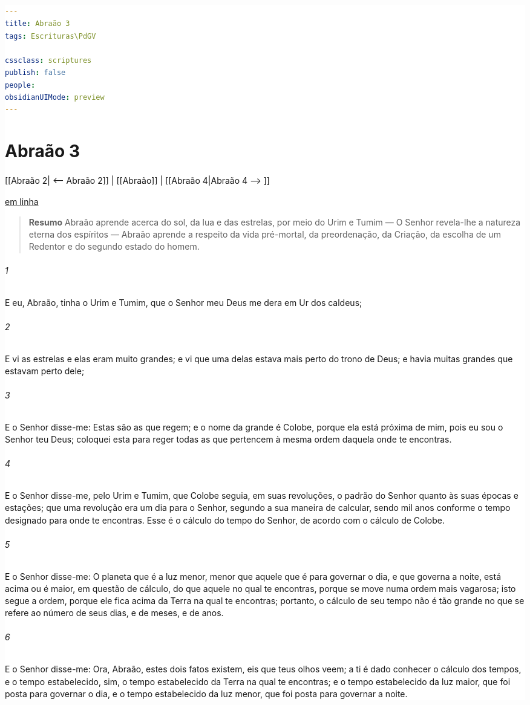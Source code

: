 ```yaml
---
title: Abraão 3
tags: Escrituras\PdGV

cssclass: scriptures
publish: false
people:
obsidianUIMode: preview
---
```


# Abraão 3
[[Abraão 2| <-- Abraão 2]] | [[Abraão]] | [[Abraão 4|Abraão 4 --> ]]

[em linha](https://churchofjesuschrist.org/study/scriptures/pgp/abr/3?lang=por)

> __Resumo__
Abraão aprende acerca do sol, da lua e das estrelas, por meio do Urim e Tumim — O Senhor revela-lhe a natureza eterna dos espíritos — Abraão aprende a respeito da vida pré-mortal, da preordenação, da Criação, da escolha de um Redentor e do segundo estado do homem.

###### 1 
E eu, Abraão, tinha o Urim e Tumim, que o Senhor meu Deus me dera em Ur dos caldeus;

###### 2 
E vi as estrelas e elas eram muito grandes; e vi que uma delas estava mais perto do trono de Deus; e havia muitas grandes que estavam perto dele;

###### 3 
E o Senhor disse-me: Estas são as que regem; e o nome da grande é Colobe, porque ela está próxima de mim, pois eu sou o Senhor teu Deus; coloquei esta para reger todas as que pertencem à mesma ordem daquela onde te encontras.

###### 4 
E o Senhor disse-me, pelo Urim e Tumim, que Colobe seguia, em suas revoluções, o padrão do Senhor quanto às suas épocas e estações; que uma revolução era um dia para o Senhor, segundo a sua maneira de calcular, sendo mil anos conforme o tempo designado para onde te encontras. Esse é o cálculo do tempo do Senhor, de acordo com o cálculo de Colobe.

###### 5 
E o Senhor disse-me: O planeta que é a luz menor, menor que aquele que é para governar o dia, e que governa a noite, está acima ou é maior, em questão de cálculo, do que aquele no qual te encontras, porque se move numa ordem mais vagarosa; isto segue a ordem, porque ele fica acima da Terra na qual te encontras; portanto, o cálculo de seu tempo não é tão grande no que se refere ao número de seus dias, e de meses, e de anos.

###### 6 
E o Senhor disse-me: Ora, Abraão, estes dois fatos existem, eis que teus olhos veem; a ti é dado conhecer o cálculo dos tempos, e o tempo estabelecido, sim, o tempo estabelecido da Terra na qual te encontras; e o tempo estabelecido da luz maior, que foi posta para governar o dia, e o tempo estabelecido da luz menor, que foi posta para governar a noite.
